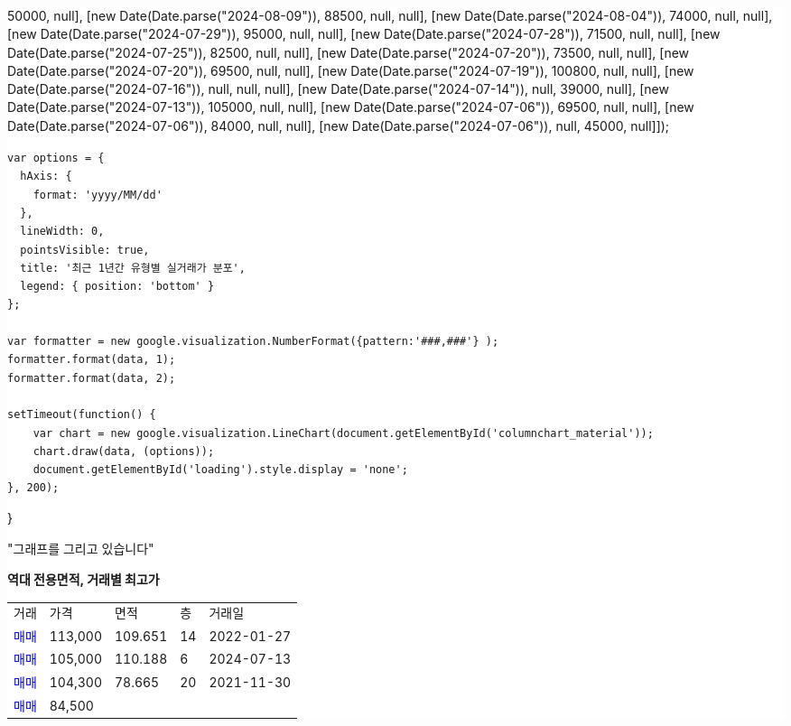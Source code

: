 50000, null], [new Date(Date.parse("2024-08-09")), 88500, null, null], [new Date(Date.parse("2024-08-04")), 74000, null, null], [new Date(Date.parse("2024-07-29")), 95000, null, null], [new Date(Date.parse("2024-07-28")), 71500, null, null], [new Date(Date.parse("2024-07-25")), 82500, null, null], [new Date(Date.parse("2024-07-20")), 73500, null, null], [new Date(Date.parse("2024-07-20")), 69500, null, null], [new Date(Date.parse("2024-07-19")), 100800, null, null], [new Date(Date.parse("2024-07-16")), null, null, null], [new Date(Date.parse("2024-07-14")), null, 39000, null], [new Date(Date.parse("2024-07-13")), 105000, null, null], [new Date(Date.parse("2024-07-06")), 69500, null, null], [new Date(Date.parse("2024-07-06")), 84000, null, null], [new Date(Date.parse("2024-07-06")), null, 45000, null]]);

    var options = {
      hAxis: {
        format: 'yyyy/MM/dd'
      },    
      lineWidth: 0,
      pointsVisible: true,    
      title: '최근 1년간 유형별 실거래가 분포',
      legend: { position: 'bottom' }
    };

    var formatter = new google.visualization.NumberFormat({pattern:'###,###'} );
    formatter.format(data, 1);
    formatter.format(data, 2);
    
    setTimeout(function() {
        var chart = new google.visualization.LineChart(document.getElementById('columnchart_material'));
        chart.draw(data, (options));
        document.getElementById('loading').style.display = 'none';
    }, 200);
  }
</script>


<div id="loading" style="z-index:20; display: block; margin-left: 0px">"그래프를 그리고 있습니다"</div>
<div id="columnchart_material" style="width: 95%; margin-left: 0px; display: block"></div>

<b>역대 전용면적, 거래별 최고가</b>
<table class="sortable">
    <tr>
      <td>거래</td>
      <td>가격</td>
      <td>면적</td>
      <td>층</td>
      <td>거래일</td>
    </tr>
        <tr>
          <td><a style="color: blue">매매</a></td>
          <td>113,000</td>
          <td>109.651</td>
          <td>14</td>
          <td>2022-01-27</td>
        </tr>            <tr>
          <td><a style="color: blue">매매</a></td>
          <td>105,000</td>
          <td>110.188</td>
          <td>6</td>
          <td>2024-07-13</td>
        </tr>            <tr>
          <td><a style="color: blue">매매</a></td>
          <td>104,300</td>
          <td>78.665</td>
          <td>20</td>
          <td>2021-11-30</td>
        </tr>            <tr>
          <td><a style="color: blue">매매</a></td>
          <td>84,500</td>